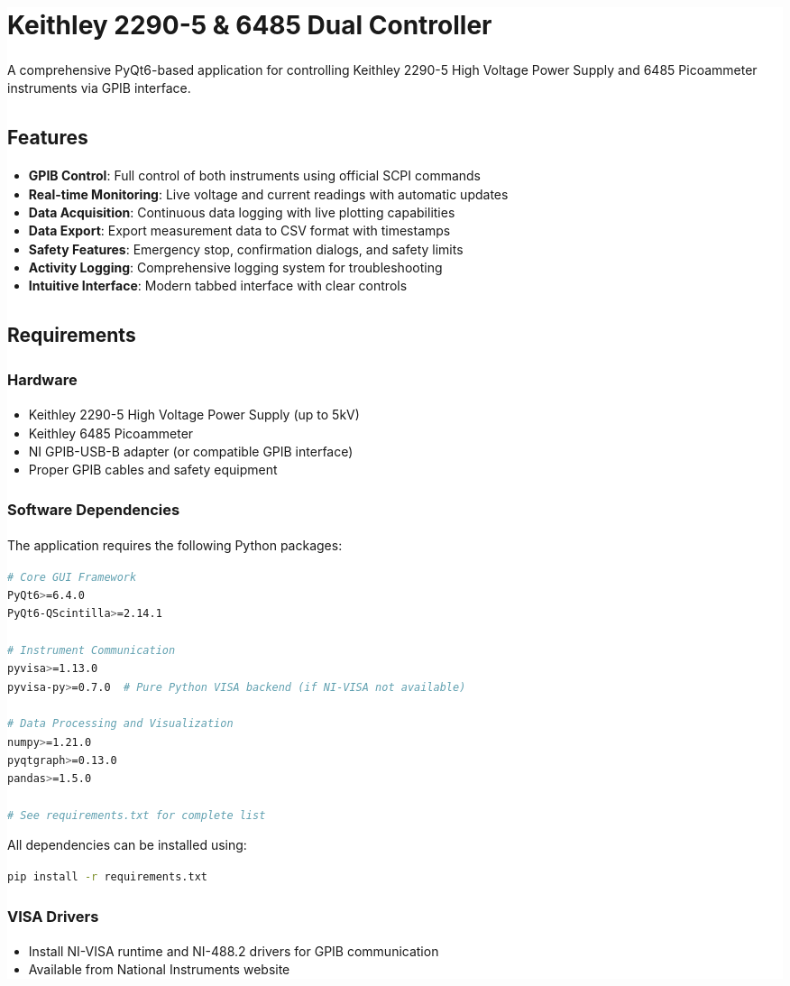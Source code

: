 # Keithley 2290-5 & 6485 Dual Controller

A comprehensive PyQt6-based application for controlling Keithley 2290-5 High Voltage Power Supply and 6485 Picoammeter instruments via GPIB interface.

## Features

- **GPIB Control**: Full control of both instruments using official SCPI commands
- **Real-time Monitoring**: Live voltage and current readings with automatic updates
- **Data Acquisition**: Continuous data logging with live plotting capabilities
- **Data Export**: Export measurement data to CSV format with timestamps
- **Safety Features**: Emergency stop, confirmation dialogs, and safety limits
- **Activity Logging**: Comprehensive logging system for troubleshooting
- **Intuitive Interface**: Modern tabbed interface with clear controls

## Requirements

### Hardware
- Keithley 2290-5 High Voltage Power Supply (up to 5kV)
- Keithley 6485 Picoammeter
- NI GPIB-USB-B adapter (or compatible GPIB interface)
- Proper GPIB cables and safety equipment

### Software Dependencies

The application requires the following Python packages:
```bash
# Core GUI Framework
PyQt6>=6.4.0
PyQt6-QScintilla>=2.14.1

# Instrument Communication
pyvisa>=1.13.0
pyvisa-py>=0.7.0  # Pure Python VISA backend (if NI-VISA not available)

# Data Processing and Visualization
numpy>=1.21.0
pyqtgraph>=0.13.0
pandas>=1.5.0

# See requirements.txt for complete list
```

All dependencies can be installed using:
```bash
pip install -r requirements.txt
```

### VISA Drivers
- Install NI-VISA runtime and NI-488.2 drivers for GPIB communication
- Available from National Instruments website
